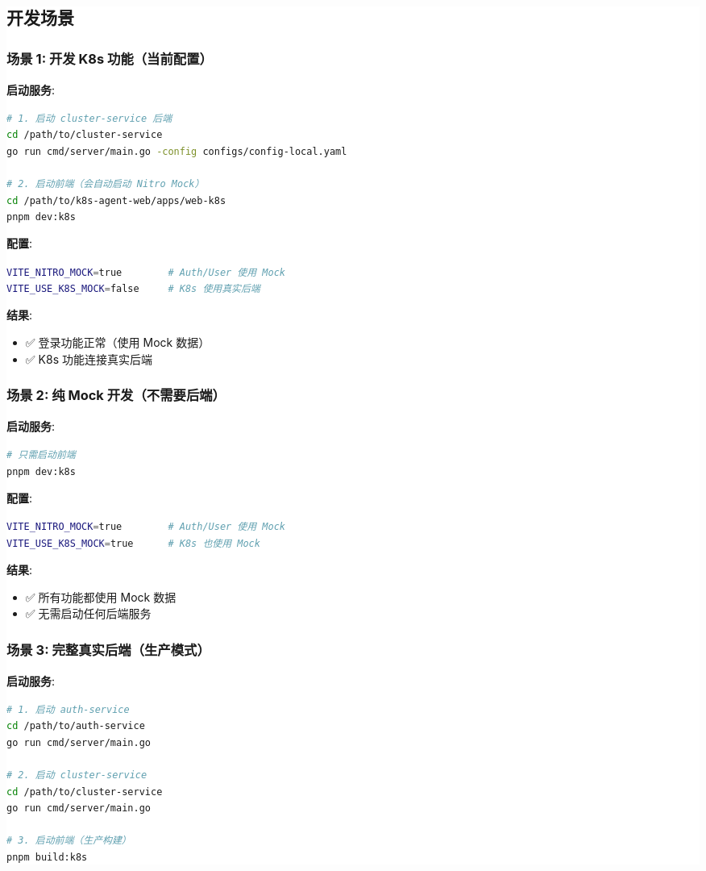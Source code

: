 ## 开发场景

### 场景 1: 开发 K8s 功能（当前配置）

**启动服务**:

```bash
# 1. 启动 cluster-service 后端
cd /path/to/cluster-service
go run cmd/server/main.go -config configs/config-local.yaml

# 2. 启动前端（会自动启动 Nitro Mock）
cd /path/to/k8s-agent-web/apps/web-k8s
pnpm dev:k8s
```

**配置**:

```bash
VITE_NITRO_MOCK=true        # Auth/User 使用 Mock
VITE_USE_K8S_MOCK=false     # K8s 使用真实后端
```

**结果**:

- ✅ 登录功能正常（使用 Mock 数据）
- ✅ K8s 功能连接真实后端

### 场景 2: 纯 Mock 开发（不需要后端）

**启动服务**:

```bash
# 只需启动前端
pnpm dev:k8s
```

**配置**:

```bash
VITE_NITRO_MOCK=true        # Auth/User 使用 Mock
VITE_USE_K8S_MOCK=true      # K8s 也使用 Mock
```

**结果**:

- ✅ 所有功能都使用 Mock 数据
- ✅ 无需启动任何后端服务

### 场景 3: 完整真实后端（生产模式）

**启动服务**:

```bash
# 1. 启动 auth-service
cd /path/to/auth-service
go run cmd/server/main.go

# 2. 启动 cluster-service
cd /path/to/cluster-service
go run cmd/server/main.go

# 3. 启动前端（生产构建）
pnpm build:k8s
```
